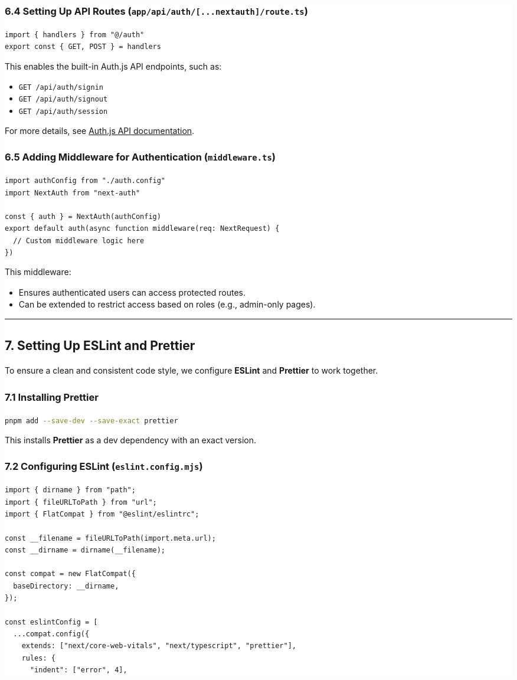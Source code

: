 ### **6.4 Setting Up API Routes (`app/api/auth/[...nextauth]/route.ts`)**

```tsx
import { handlers } from "@/auth"
export const { GET, POST } = handlers
```

This enables the built-in Auth.js API endpoints, such as:

- `GET /api/auth/signin`
- `GET /api/auth/signout`
- `GET /api/auth/session`

For more details, see [Auth.js API documentation](https://authjs.dev/reference/core/providers/).

### **6.5 Adding Middleware for Authentication (`middleware.ts`)**

```tsx
import authConfig from "./auth.config"
import NextAuth from "next-auth"

const { auth } = NextAuth(authConfig)
export default auth(async function middleware(req: NextRequest) {
  // Custom middleware logic here
})
```

This middleware:

- Ensures authenticated users can access protected routes.
- Can be extended to restrict access based on roles (e.g., admin-only pages).

---

## **7. Setting Up ESLint and Prettier**

To ensure a clean and consistent code style, we configure **ESLint** and **Prettier** to work together.

### **7.1 Installing Prettier**

```bash
pnpm add --save-dev --save-exact prettier
```

This installs **Prettier** as a dev dependency with an exact version.

### **7.2 Configuring ESLint (`eslint.config.mjs`)**

```tsx
import { dirname } from "path";
import { fileURLToPath } from "url";
import { FlatCompat } from "@eslint/eslintrc";

const __filename = fileURLToPath(import.meta.url);
const __dirname = dirname(__filename);

const compat = new FlatCompat({
  baseDirectory: __dirname,
});

const eslintConfig = [
  ...compat.config({
    extends: ["next/core-web-vitals", "next/typescript", "prettier"],
    rules: {
      "indent": ["error", 4],
```